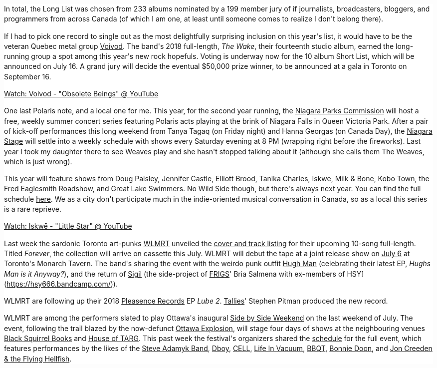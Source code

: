 In total, the Long List was chosen from 233 albums nominated by a 199 member jury of if journalists, broadcasters, bloggers, and programmers from across Canada (of which I am one, at least until someone comes to realize I don't belong there).

If I had to pick one record to single out as the most delightfully surprising inclusion on this year's list, it would have to be the veteran Quebec metal group [Voivod](http://voivod.net/). The band's 2018 full-length, *The Wake*, their fourteenth studio album, earned the long-running group a spot among this year's new rock hopefuls. Voting is underway now for the 10 album Short List, which will be announced on July 16. A grand jury will decide the eventual $50,000 prize winner, to be announced at a gala in Toronto on September 16.

<iframe width="560" height="315" src="https://www.youtube.com/embed/8ToK9VLJcxU" frameborder="0" allow="accelerometer; autoplay; encrypted-media; gyroscope; picture-in-picture" allowfullscreen></iframe>

[Watch: Voivod - "Obsolete Beings" @ YouTube](https://youtu.be/8ToK9VLJcxU "#")

One last Polaris note, and a local one for me. This year, for the second year running, the [Niagara Parks Commission](https://www.niagaraparks.com/) will host a free, weekly summer concert series featuring Polaris acts playing at the brink of Niagara Falls in Queen Victoria Park. After a pair of kick-off performances this long weekend from Tanya Tagaq (on Friday night) and Hanna Georgas (on Canada Day), the [Niagara Stage](https://www.niagaraparks.com/events/event/the-niagara-stage/) will settle into a weekly schedule with shows every Saturday evening at 8 PM (wrapping right before the fireworks). Last year I took my daughter there to see Weaves play and she hasn't stopped talking about it (although she calls them The Weaves, which is just wrong).

This year will feature shows from Doug Paisley, Jennifer Castle, Elliott Brood, Tanika Charles, Iskwē, Milk & Bone, Kobo Town, the Fred Eaglesmith Roadshow, and Great Lake Swimmers. No Wild Side though, but there's always next year. You can find the full schedule [here](https://www.niagaraparks.com/events/event/the-niagara-stage/). We as a city don't participate much in the indie-oriented musical conversation in Canada, so as a local  this series is a rare reprieve.

<iframe width="560" height="315" src="https://www.youtube.com/embed/6SudJKLrOAw" frameborder="0" allow="accelerometer; autoplay; encrypted-media; gyroscope; picture-in-picture" allowfullscreen></iframe>

[Watch: Iskwē - "Little Star" @ YouTube](https://youtu.be/6SudJKLrOAw "#")

Last week the sardonic Toronto art-punks [WLMRT](https://wlmrt.bandcamp.com/) unveiled the  [cover and track listing](https://www.instagram.com/p/By6B58OASQ7/) for their upcoming 10-song full-length. Titled *Forever*, the collection will arrive on cassette this July. WLMRT will debut the tape at a joint release show on [July 6](https://www.facebook.com/events/904228303256681/) at Toronto's Monarch Tavern. The band's sharing the event with the weirdo punk outfit [Hugh Man](https://imhughman.bandcamp.com/) (celebrating their latest EP, *Hughs Man is it Anyway?*), and the return of [Sigil](http://sigil.bandcamp.com/) (the side-project of [FRIGS](https://frigsmusic.com/)' Bria Salmena with ex-members of HSY](https://hsy666.bandcamp.com/)).

WLMRT are following up their 2018 [Pleasence Records](http://www.pleasencerecords.com/) EP *Lube 2*. [Tallies](http://tallies.bandcamp.com)' Stephen Pitman produced the new record.

WLMRT are among the performers slated to play Ottawa's inaugural [Side by Side Weekend](https://www.facebook.com/events/377555466159265/permalink/380792492502229/) on the last weekend of July. The event, following the trail blazed by the now-defunct [Ottawa Explosion](http://ottawaexplosion.com/), will stage four days of shows at the neighbouring venues [Black Squirrel Books](https://www.blacksquirrelbooks.ca/) and [House of TARG](http://www.houseoftarg.com/). This past week the festival's organizers shared the [schedule](https://www.facebook.com/sidebysidewknd/photos/a.2044142055694670/2131592326949642/?type=3&theater) for the full event, which features performances by the likes of the [Steve Adamyk Band](https://steveadamykband.bandcamp.com), [Dboy](https://dboyintl.bandcamp.com), [CELL](https://cellfromthegrave.bandcamp.com/), [Life In Vacuum](https://lifeinvacuum.bandcamp.com/), [BBQT](https://bbqtband.bandcamp.com), [Bonnie Doon](https://bonniedoon.bandcamp.com/), and [Jon Creeden & the Flying Hellfish](http://joncreeden.com/).
